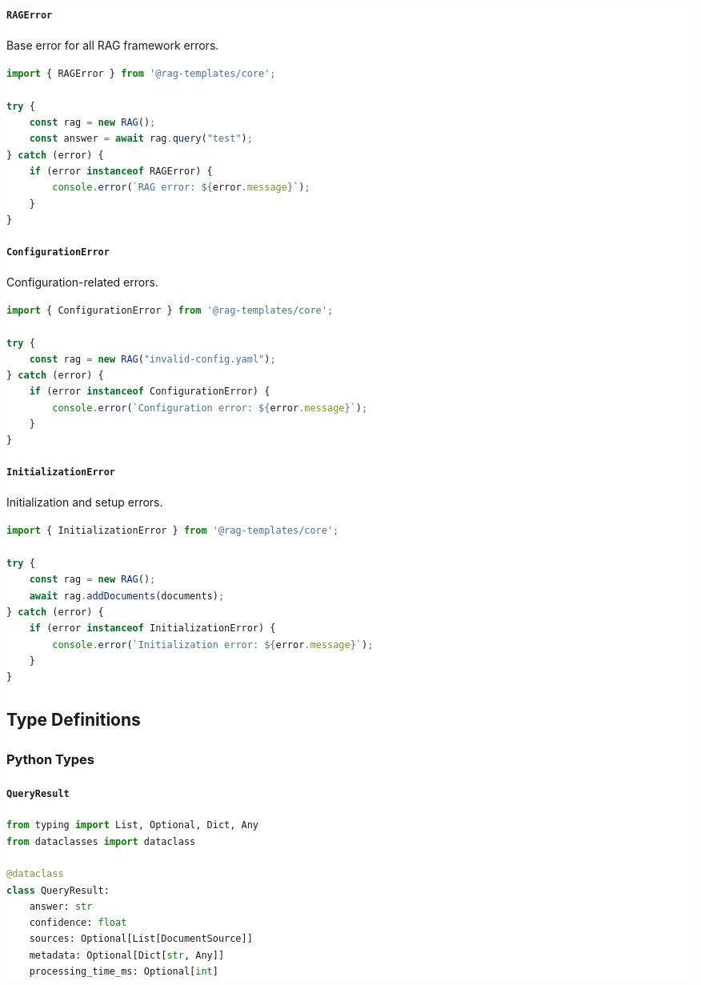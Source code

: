 #### `RAGError`
Base error for all RAG framework errors.

```javascript
import { RAGError } from '@rag-templates/core';

try {
    const rag = new RAG();
    const answer = await rag.query("test");
} catch (error) {
    if (error instanceof RAGError) {
        console.error(`RAG error: ${error.message}`);
    }
}
```

#### `ConfigurationError`
Configuration-related errors.

```javascript
import { ConfigurationError } from '@rag-templates/core';

try {
    const rag = new RAG("invalid-config.yaml");
} catch (error) {
    if (error instanceof ConfigurationError) {
        console.error(`Configuration error: ${error.message}`);
    }
}
```

#### `InitializationError`
Initialization and setup errors.

```javascript
import { InitializationError } from '@rag-templates/core';

try {
    const rag = new RAG();
    await rag.addDocuments(documents);
} catch (error) {
    if (error instanceof InitializationError) {
        console.error(`Initialization error: ${error.message}`);
    }
}
```

## Type Definitions

### Python Types

#### `QueryResult`
```python
from typing import List, Optional, Dict, Any
from dataclasses import dataclass

@dataclass
class QueryResult:
    answer: str
    confidence: float
    sources: Optional[List[DocumentSource]]
    metadata: Optional[Dict[str, Any]]
    processing_time_ms: Optional[int]
```
